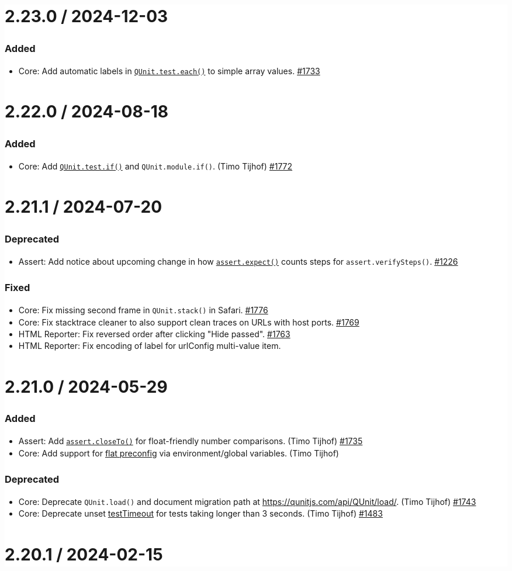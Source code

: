 2.23.0 / 2024-12-03
==================

### Added

* Core: Add automatic labels in [`QUnit.test.each()`](https://qunitjs.com/api/QUnit/test.each/) to simple array values. [#1733](https://github.com/qunitjs/qunit/issues/1733)

2.22.0 / 2024-08-18
==================

### Added

* Core: Add [`QUnit.test.if()`](https://qunitjs.com/api/QUnit/test.if/) and `QUnit.module.if()`. (Timo Tijhof) [#1772](https://github.com/qunitjs/qunit/pull/1772)

2.21.1 / 2024-07-20
==================

### Deprecated

* Assert: Add notice about upcoming change in how [`assert.expect()`](https://qunitjs.com/api/assert/expect/) counts steps for `assert.verifySteps()`. [#1226](https://github.com/qunitjs/qunit/issues/1226)

### Fixed

* Core: Fix missing second frame in `QUnit.stack()` in Safari. [#1776](https://github.com/qunitjs/qunit/pull/1776)
* Core: Fix stacktrace cleaner to also support clean traces on URLs with host ports. [#1769](https://github.com/qunitjs/qunit/issues/1769)
* HTML Reporter: Fix reversed order after clicking "Hide passed". [#1763](https://github.com/qunitjs/qunit/pull/1763)
* HTML Reporter: Fix encoding of label for urlConfig multi-value item.

2.21.0 / 2024-05-29
==================

### Added

* Assert: Add [`assert.closeTo()`](https://qunitjs.com/api/assert/closeTo/) for float-friendly number comparisons. (Timo Tijhof) [#1735](https://github.com/qunitjs/qunit/issues/1735)
* Core: Add support for [flat preconfig](https://qunitjs.com/api/config/) via environment/global variables. (Timo Tijhof)

### Deprecated

* Core: Deprecate `QUnit.load()` and document migration path at <https://qunitjs.com/api/QUnit/load/>. (Timo Tijhof) [#1743](https://github.com/qunitjs/qunit/pull/1743)
* Core: Deprecate unset [testTimeout](https://qunitjs.com/api/config/testTimeout/#deprecated-no-timeout-set) for tests taking longer than 3 seconds. (Timo Tijhof) [#1483](https://github.com/qunitjs/qunit/issues/1483)

2.20.1 / 2024-02-15
==================
